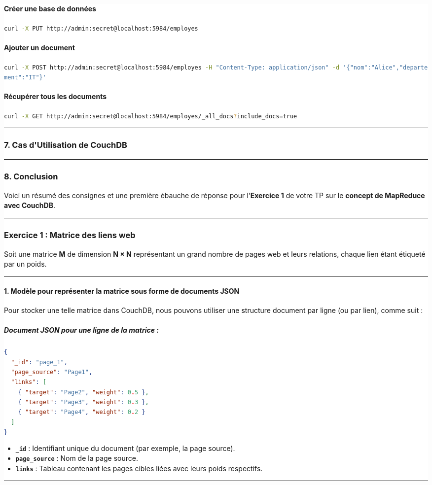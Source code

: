 #### **Créer une base de données**  
```bash
curl -X PUT http://admin:secret@localhost:5984/employes
```

#### **Ajouter un document**  
```bash
curl -X POST http://admin:secret@localhost:5984/employes -H "Content-Type: application/json" -d '{"nom":"Alice","departement":"IT"}'
```

#### **Récupérer tous les documents**  
```bash
curl -X GET http://admin:secret@localhost:5984/employes/_all_docs?include_docs=true
```

---

### **7. Cas d'Utilisation de CouchDB**

---

### **8. Conclusion**  


Voici un résumé des consignes et une première ébauche de réponse pour l'**Exercice 1** de votre TP sur le **concept de MapReduce avec CouchDB**.

---

### **Exercice 1** : **Matrice des liens web**  
Soit une matrice **M** de dimension **N × N** représentant un grand nombre de pages web et leurs relations, chaque lien étant étiqueté par un poids.  

---

#### **1. Modèle pour représenter la matrice sous forme de documents JSON**  
Pour stocker une telle matrice dans CouchDB, nous pouvons utiliser une structure document par ligne (ou par lien), comme suit :

##### **Document JSON pour une ligne de la matrice :**  
```json
{
  "_id": "page_1",
  "page_source": "Page1",
  "links": [
    { "target": "Page2", "weight": 0.5 },
    { "target": "Page3", "weight": 0.3 },
    { "target": "Page4", "weight": 0.2 }
  ]
}
```
- **`_id`** : Identifiant unique du document (par exemple, la page source).  
- **`page_source`** : Nom de la page source.  
- **`links`** : Tableau contenant les pages cibles liées avec leurs poids respectifs.  

---